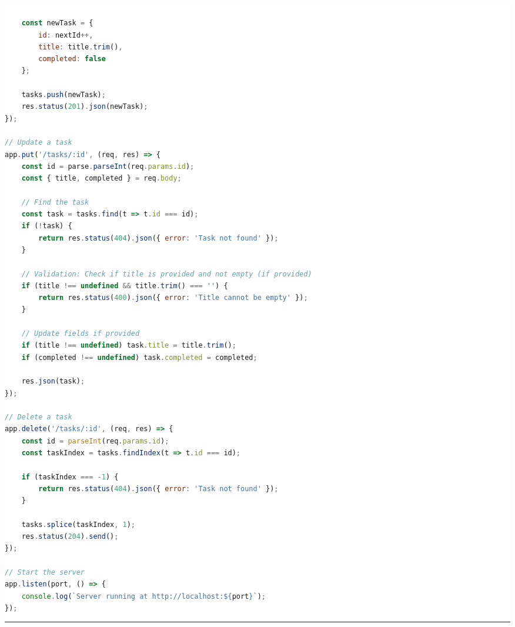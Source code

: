 ```javascript

    const newTask = {
        id: nextId++,
        title: title.trim(),
        completed: false
    };

    tasks.push(newTask);
    res.status(201).json(newTask);
});

// Update a task
app.put('/tasks/:id', (req, res) => {
    const id = parse.parseInt(req.params.id);
    const { title, completed } = req.body;

    // Find the task
    const task = tasks.find(t => t.id === id);
    if (!task) {
        return res.status(404).json({ error: 'Task not found' });
    }

    // Validation: Check if title is provided and not empty (if provided)
    if (title !== undefined && title.trim() === '') {
        return res.status(400).json({ error: 'Title cannot be empty' });
    }

    // Update fields if provided
    if (title !== undefined) task.title = title.trim();
    if (completed !== undefined) task.completed = completed;

    res.json(task);
});

// Delete a task
app.delete('/tasks/:id', (req, res) => {
    const id = parseInt(req.params.id);
    const taskIndex = tasks.findIndex(t => t.id === id);

    if (taskIndex === -1) {
        return res.status(404).json({ error: 'Task not found' });
    }

    tasks.splice(taskIndex, 1);
    res.status(204).send();
});

// Start the server
app.listen(port, () => {
    console.log(`Server running at http://localhost:${port}`);
});
```

---